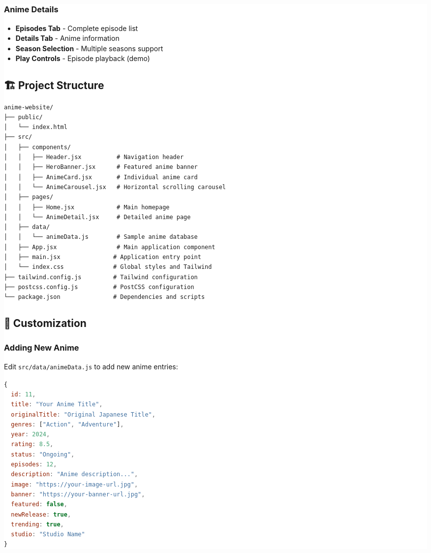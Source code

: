 ### Anime Details
- **Episodes Tab** - Complete episode list
- **Details Tab** - Anime information
- **Season Selection** - Multiple seasons support
- **Play Controls** - Episode playback (demo)

## 🏗️ Project Structure

```
anime-website/
├── public/
│   └── index.html
├── src/
│   ├── components/
│   │   ├── Header.jsx          # Navigation header
│   │   ├── HeroBanner.jsx      # Featured anime banner
│   │   ├── AnimeCard.jsx       # Individual anime card
│   │   └── AnimeCarousel.jsx   # Horizontal scrolling carousel
│   ├── pages/
│   │   ├── Home.jsx            # Main homepage
│   │   └── AnimeDetail.jsx     # Detailed anime page
│   ├── data/
│   │   └── animeData.js        # Sample anime database
│   ├── App.jsx                 # Main application component
│   ├── main.jsx               # Application entry point
│   └── index.css              # Global styles and Tailwind
├── tailwind.config.js         # Tailwind configuration
├── postcss.config.js          # PostCSS configuration
└── package.json               # Dependencies and scripts
```

## 🎨 Customization

### Adding New Anime
Edit `src/data/animeData.js` to add new anime entries:

```javascript
{
  id: 11,
  title: "Your Anime Title",
  originalTitle: "Original Japanese Title",
  genres: ["Action", "Adventure"],
  year: 2024,
  rating: 8.5,
  status: "Ongoing",
  episodes: 12,
  description: "Anime description...",
  image: "https://your-image-url.jpg",
  banner: "https://your-banner-url.jpg",
  featured: false,
  newRelease: true,
  trending: true,
  studio: "Studio Name"
}
```
